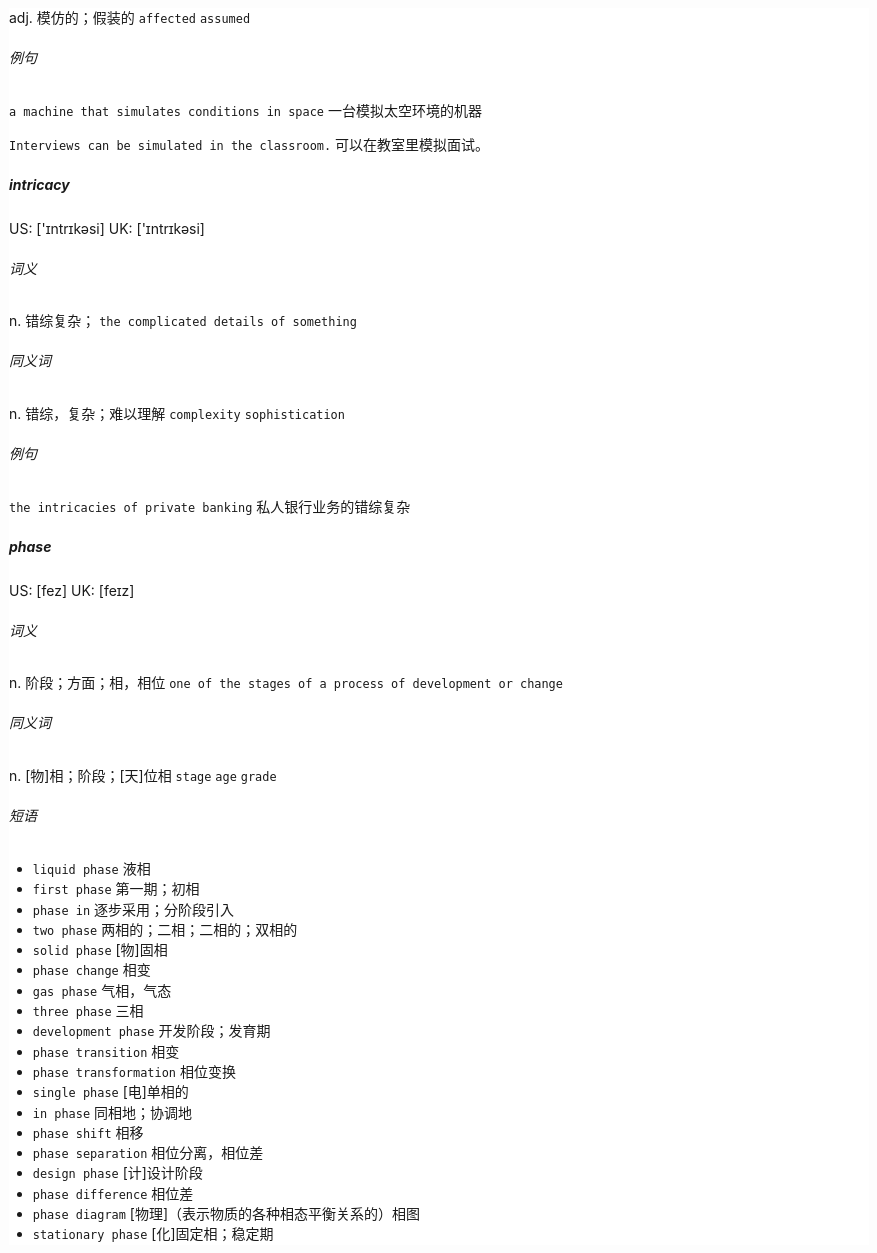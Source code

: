 adj. 模仿的；假装的
`affected` `assumed`


###### 例句

`a machine that simulates conditions in space`
一台模拟太空环境的机器

`Interviews can be simulated in the classroom.`
可以在教室里模拟面试。


##### intricacy

US: ['ɪntrɪkəsi]
UK: ['ɪntrɪkəsi]

###### 词义

n. 错综复杂；
`the complicated details of something`

###### 同义词

n. 错综，复杂；难以理解
`complexity` `sophistication`


###### 例句

`the intricacies of private banking`
私人银行业务的错综复杂


##### phase

US: [fez]
UK: [feɪz]

###### 词义

n. 阶段；方面；相，相位
`one of the stages of a process of development or change`

###### 同义词

n. [物]相；阶段；[天]位相
`stage` `age` `grade`


###### 短语

- `liquid phase` 液相
- `first phase` 第一期；初相
- `phase in` 逐步采用；分阶段引入
- `two phase` 两相的；二相；二相的；双相的
- `solid phase` [物]固相
- `phase change` 相变
- `gas phase` 气相，气态
- `three phase` 三相
- `development phase` 开发阶段；发育期
- `phase transition` 相变
- `phase transformation` 相位变换
- `single phase` [电]单相的
- `in phase` 同相地；协调地
- `phase shift` 相移
- `phase separation` 相位分离，相位差
- `design phase` [计]设计阶段
- `phase difference` 相位差
- `phase diagram` [物理]（表示物质的各种相态平衡关系的）相图
- `stationary phase` [化]固定相；稳定期